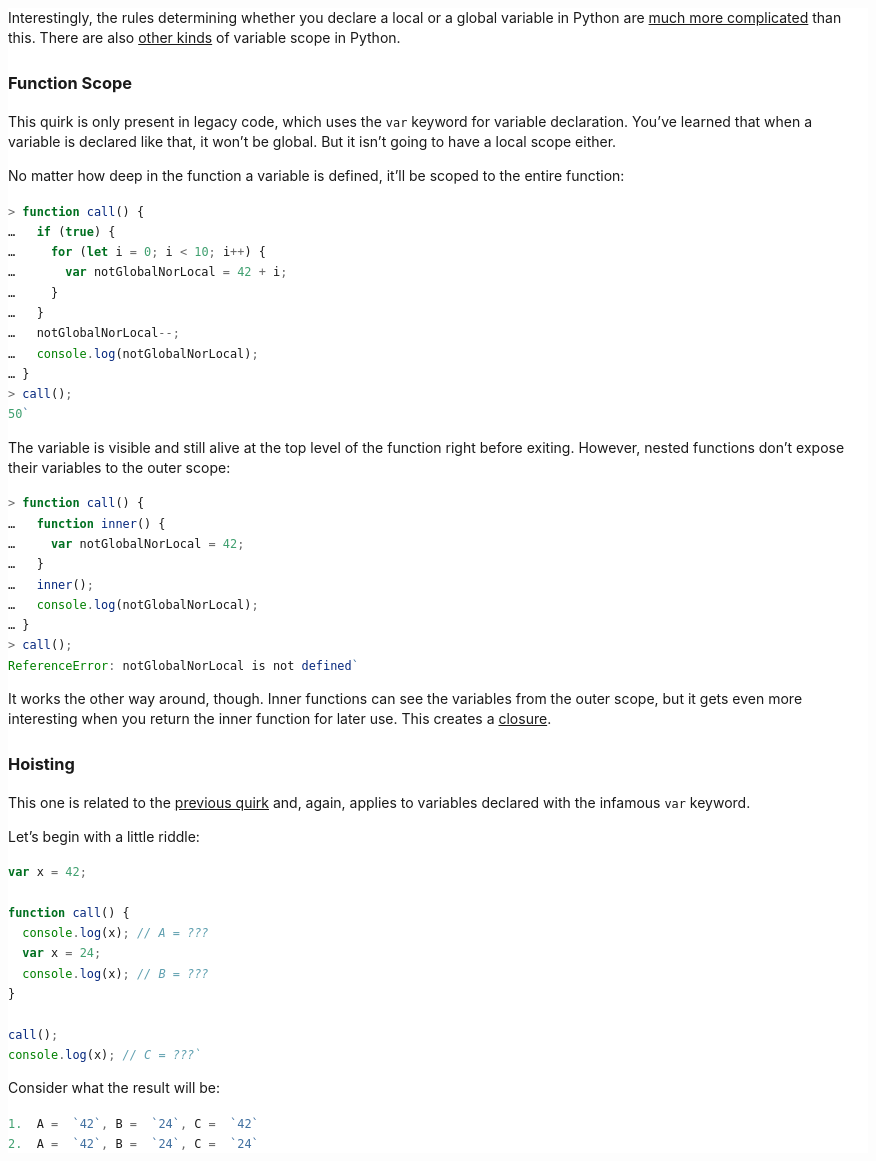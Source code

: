 Interestingly, the rules determining whether you declare a local or a global variable in Python are  [much more complicated](https://docs.python.org/3/faq/programming.html#what-are-the-rules-for-local-and-global-variables-in-python)  than this. There are also  [other kinds](https://realpython.com/python-scope-legb-rule/#conclusion)  of variable scope in Python.

### Function Scope[](https://realpython.com/python-vs-javascript/#function-scope "Permanent link")

This quirk is only present in legacy code, which uses the  `var`  keyword for variable declaration. You’ve learned that when a variable is declared like that, it won’t be global. But it isn’t going to have a local scope either.

No matter how deep in the function a variable is defined, it’ll be scoped to the entire function:
```js
> function call() {
…   if (true) {
…     for (let i = 0; i < 10; i++) {
…       var notGlobalNorLocal = 42 + i;
…     }
…   }
…   notGlobalNorLocal--;
…   console.log(notGlobalNorLocal);
… }
> call();
50` 
```
The variable is visible and still alive at the top level of the function right before exiting. However, nested functions don’t expose their variables to the outer scope:
```js
> function call() {
…   function inner() {
…     var notGlobalNorLocal = 42;
…   }
…   inner();
…   console.log(notGlobalNorLocal);
… }
> call();
ReferenceError: notGlobalNorLocal is not defined` 
```
It works the other way around, though. Inner functions can see the variables from the outer scope, but it gets even more interesting when you return the inner function for later use. This creates a  [closure](https://realpython.com/inner-functions-what-are-they-good-for/).

### Hoisting[](https://realpython.com/python-vs-javascript/#hoisting "Permanent link")

This one is related to the  [previous quirk](https://realpython.com/python-vs-javascript/#function-scope)  and, again, applies to variables declared with the infamous  `var`  keyword.

Let’s begin with a little riddle:
```js
var x = 42;

function call() {
  console.log(x); // A = ???
  var x = 24;
  console.log(x); // B = ???
}

call();
console.log(x); // C = ???` 
```
Consider what the result will be:
```js
1.  A =  `42`, B =  `24`, C =  `42`
2.  A =  `42`, B =  `24`, C =  `24`
```